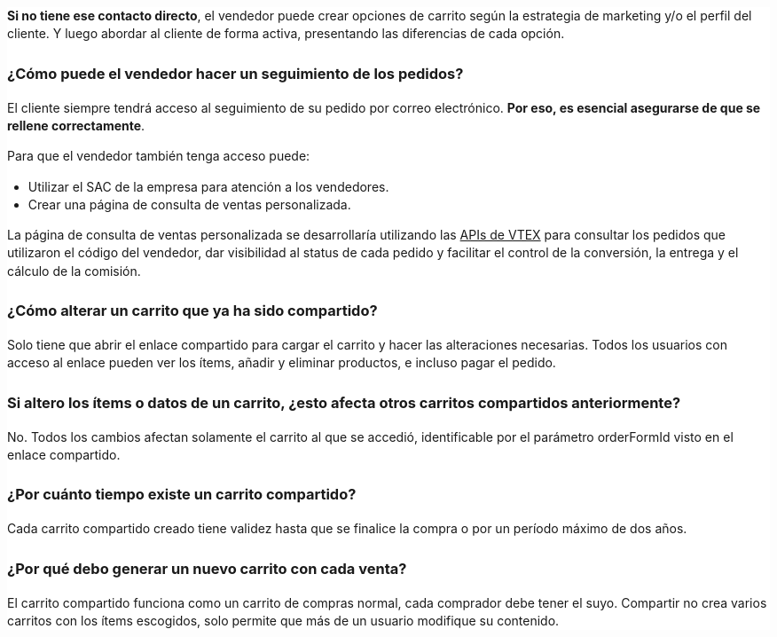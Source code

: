 **Si no tiene ese contacto directo**, el vendedor puede crear opciones de carrito según la estrategia de marketing y/o el perfil del cliente. Y luego abordar al cliente de forma activa, presentando las diferencias de cada opción.

### ¿Cómo puede el vendedor hacer un seguimiento de los pedidos?

El cliente siempre tendrá acceso al seguimiento de su pedido por correo electrónico. **Por eso, es esencial asegurarse de que se rellene correctamente**.

Para que el vendedor también tenga acceso puede:

- Utilizar el SAC de la empresa para atención a los vendedores.
- Crear una página de consulta de ventas personalizada.

La página de consulta de ventas personalizada se desarrollaría utilizando las [APIs de VTEX](https://developers.vtex.com/docs/getting-started-list-of-rest-apis) para consultar los pedidos que utilizaron el código del vendedor, dar visibilidad al status de cada pedido y facilitar el control de la conversión, la entrega y el cálculo de la comisión.

### ¿Cómo alterar un carrito que ya ha sido compartido?

Solo tiene que abrir el enlace compartido para cargar el carrito y hacer las alteraciones necesarias. Todos los usuarios con acceso al enlace pueden ver los ítems, añadir y eliminar productos, e incluso pagar el pedido.

### Si altero los ítems o datos de un carrito, ¿esto afecta otros carritos compartidos anteriormente?

No. Todos los cambios afectan solamente el carrito al que se accedió, identificable por el parámetro orderFormId visto en el enlace compartido.

### ¿Por cuánto tiempo existe un carrito compartido?

Cada carrito compartido creado tiene validez hasta que se finalice la compra o por un período máximo de dos años.

### ¿Por qué debo generar un nuevo carrito con cada venta?

El carrito compartido funciona como un carrito de compras normal, cada comprador debe tener el suyo. Compartir no crea varios carritos con los ítems escogidos, solo permite que más de un usuario modifique su contenido.

